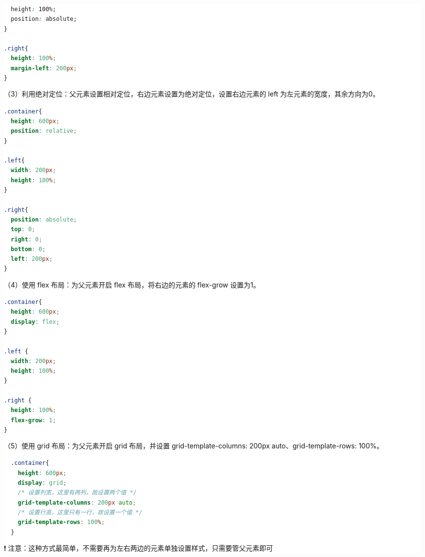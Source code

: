   ``` css
    height: 100%;
    position: absolute;
  }

  .right{
    height: 100%;
    margin-left: 200px;
  }
  ```
  （3）利用绝对定位：父元素设置相对定位，右边元素设置为绝对定位，设置右边元素的 left 为左元素的宽度，其余方向为0。
  ``` css
  .container{
    height: 600px;
    position: relative;
  }

  .left{
    width: 200px;
    height: 100%;
  }

  .right{
    position: absolute;
    top: 0;
    right: 0;
    bottom: 0;
    left: 200px;
  }
  ```
  （4）使用 flex 布局：为父元素开启 flex 布局，将右边的元素的 flex-grow 设置为1。
  ``` css
  .container{
    height: 600px;
    display: flex;
  }

  .left {
    width: 200px;
    height: 100%;
  }

  .right {
    height: 100%;
    flex-grow: 1;
  }
  ```
  （5）使用 grid 布局：为父元素开启 grid 布局，并设置 grid-template-columns: 200px auto、grid-template-rows: 100%。
  ``` css
    .container{
      height: 600px;
      display: grid;
      /* 设置列宽，这里有两列，故设置两个值 */
      grid-template-columns: 200px auto;
      /* 设置行高，这里只有一行，故设置一个值 */
      grid-template-rows: 100%;
    }
  ```
  ❗ 注意：这种方式最简单，不需要再为左右两边的元素单独设置样式，只需要管父元素即可
